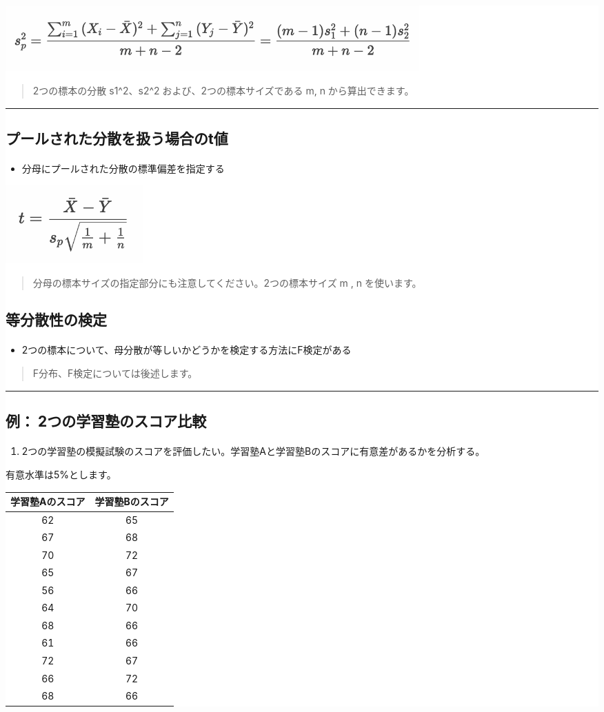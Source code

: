 <img src="img/243.png" width="600px">

> 2つの標本の分散 s1^2、s2^2 および、2つの標本サイズである m, n から算出できます。

---

## プールされた分散を扱う場合のt値

* 分母にプールされた分散の標準偏差を指定する

<img src="img/244.png" width="200px">

> 分母の標本サイズの指定部分にも注意してください。2つの標本サイズ m , n を使います。

## 等分散性の検定

* 2つの標本について、母分散が等しいかどうかを検定する方法にF検定がある

> F分布、F検定については後述します。

---

## 例： 2つの学習塾のスコア比較

1. 2つの学習塾の模擬試験のスコアを評価したい。学習塾Aと学習塾Bのスコアに有意差があるかを分析する。

有意水準は5%とします。

|学習塾Aのスコア|学習塾Bのスコア|
|:--:|:--:|
|62|65|
|67|68|
|70|72|
|65|67|
|56|66|
|64|70|
|68|66|
|61|66|
|72|67|
|66|72|
|68|66|
